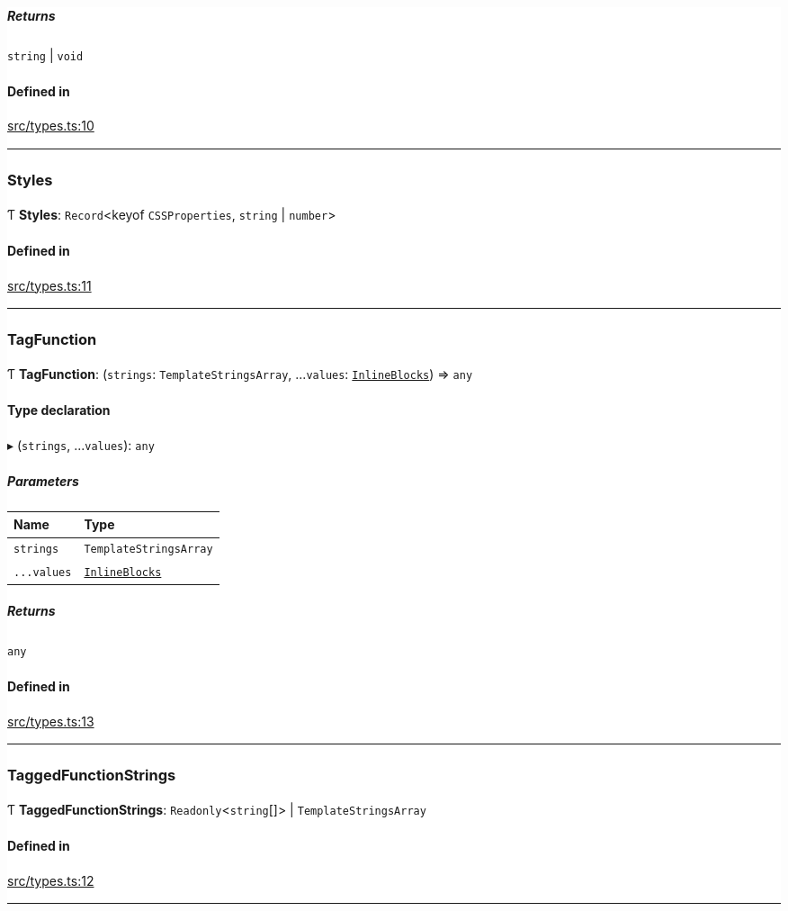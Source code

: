 ##### Returns

`string` \| `void`

#### Defined in

[src/types.ts:10](https://github.com/caffed/microstyled/blob/006d6b8/src/types.ts#L10)

___

### Styles

Ƭ **Styles**: `Record`<keyof `CSSProperties`, `string` \| `number`\>

#### Defined in

[src/types.ts:11](https://github.com/caffed/microstyled/blob/006d6b8/src/types.ts#L11)

___

### TagFunction

Ƭ **TagFunction**: (`strings`: `TemplateStringsArray`, ...`values`: [`InlineBlocks`](modules.md#inlineblocks)) => `any`

#### Type declaration

▸ (`strings`, ...`values`): `any`

##### Parameters

| Name | Type |
| :------ | :------ |
| `strings` | `TemplateStringsArray` |
| `...values` | [`InlineBlocks`](modules.md#inlineblocks) |

##### Returns

`any`

#### Defined in

[src/types.ts:13](https://github.com/caffed/microstyled/blob/006d6b8/src/types.ts#L13)

___

### TaggedFunctionStrings

Ƭ **TaggedFunctionStrings**: `Readonly`<`string`[]\> \| `TemplateStringsArray`

#### Defined in

[src/types.ts:12](https://github.com/caffed/microstyled/blob/006d6b8/src/types.ts#L12)

___

